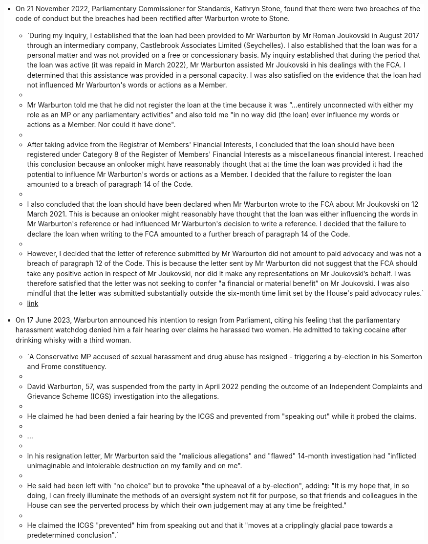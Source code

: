 - On 21 November 2022, Parliamentary Commissioner for Standards, Kathryn Stone, found that there were two breaches of the code of conduct but the breaches had been rectified after Warburton wrote to Stone.
    
    - `During my inquiry, I established that the loan had been provided to Mr Warburton by Mr Roman Joukovski in August 2017 through an intermediary company, Castlebrook Associates Limited (Seychelles). I also established that the loan was for a personal matter and was not provided on a free or concessionary basis. My inquiry established that during the period that the loan was active (it was repaid in March 2022), Mr Warburton assisted Mr Joukovski in his dealings with the FCA. I determined that this assistance was provided in a personal capacity. I was also satisfied on the evidence that the loan had not influenced Mr Warburton's words or actions as a Member.  
    -   
    - Mr Warburton told me that he did not register the loan at the time because it was “…entirely unconnected with either my role as an MP or any parliamentary activities” and also told me "in no way did (the loan) ever influence my words or actions as a Member. Nor could it have done".  
    -   
    - After taking advice from the Registrar of Members' Financial Interests, I concluded that the loan should have been registered under Category 8 of the Register of Members' Financial Interests as a miscellaneous financial interest. I reached this conclusion because an onlooker might have reasonably thought that at the time the loan was provided it had the potential to influence Mr Warburton's words or actions as a Member. I decided that the failure to register the loan amounted to a breach of paragraph 14 of the Code.  
    -   
    - I also concluded that the loan should have been declared when Mr Warburton wrote to the FCA about Mr Joukovski on 12 March 2021. This is because an onlooker might reasonably have thought that the loan was either influencing the words in Mr Warburton's reference or had influenced Mr Warburton's decision to write a reference. I decided that the failure to declare the loan when writing to the FCA amounted to a further breach of paragraph 14 of the Code.  
    -   
    - However, I decided that the letter of reference submitted by Mr Warburton did not amount to paid advocacy and was not a breach of paragraph 12 of the Code. This is because the letter sent by Mr Warburton did not suggest that the FCA should take any positive action in respect of Mr Joukovski, nor did it make any representations on Mr Joukovski’s behalf. I was therefore satisfied that the letter was not seeking to confer "a financial or material benefit” on Mr Joukovski. I was also mindful that the letter was submitted substantially outside the six-month time limit set by the House's paid advocacy rules.`  
    - [link](https://www.parliament.uk/globalassets/documents/pcfs/rectifications/mr-david-warburton-mp-rectification-2022.pdf)
    
- On 17 June 2023, Warburton announced his intention to resign from Parliament, citing his feeling that the parliamentary harassment watchdog denied him a fair hearing over claims he harassed two women. He admitted to taking cocaine after drinking whisky with a third woman.
    
    - `A Conservative MP accused of sexual harassment and drug abuse has resigned - triggering a by-election in his Somerton and Frome constituency.  
    -   
    - David Warburton, 57, was suspended from the party in April 2022 pending the outcome of an Independent Complaints and Grievance Scheme (ICGS) investigation into the allegations.  
    -   
    - He claimed he had been denied a fair hearing by the ICGS and prevented from "speaking out" while it probed the claims.  
    -   
    - ...  
    -   
    - In his resignation letter, Mr Warburton said the "malicious allegations" and "flawed" 14-month investigation had "inflicted unimaginable and intolerable destruction on my family and on me".  
    -   
    - He said had been left with "no choice" but to provoke "the upheaval of a by-election", adding: "It is my hope that, in so doing, I can freely illuminate the methods of an oversight system not fit for purpose, so that friends and colleagues in the House can see the perverted process by which their own judgement may at any time be freighted."  
    -   
    - He claimed the ICGS "prevented" him from speaking out and that it "moves at a cripplingly glacial pace towards a predetermined conclusion".`  